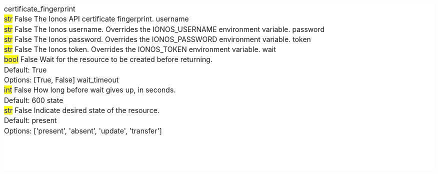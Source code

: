   </tr>
  <tr>
  <td>certificate_fingerprint<br/><mark style="color:blue;">str</mark></td>
  <td align="center">False</td>
  <td>The Ionos API certificate fingerprint.</td>
  </tr>
  <tr>
  <td>username<br/><mark style="color:blue;">str</mark></td>
  <td align="center">False</td>
  <td>The Ionos username. Overrides the IONOS_USERNAME environment variable.</td>
  </tr>
  <tr>
  <td>password<br/><mark style="color:blue;">str</mark></td>
  <td align="center">False</td>
  <td>The Ionos password. Overrides the IONOS_PASSWORD environment variable.</td>
  </tr>
  <tr>
  <td>token<br/><mark style="color:blue;">str</mark></td>
  <td align="center">False</td>
  <td>The Ionos token. Overrides the IONOS_TOKEN environment variable.</td>
  </tr>
  <tr>
  <td>wait<br/><mark style="color:blue;">bool</mark></td>
  <td align="center">False</td>
  <td>Wait for the resource to be created before returning.<br />Default: True<br />Options: [True, False]</td>
  </tr>
  <tr>
  <td>wait_timeout<br/><mark style="color:blue;">int</mark></td>
  <td align="center">False</td>
  <td>How long before wait gives up, in seconds.<br />Default: 600</td>
  </tr>
  <tr>
  <td>state<br/><mark style="color:blue;">str</mark></td>
  <td align="center">False</td>
  <td>Indicate desired state of the resource.<br />Default: present<br />Options: ['present', 'absent', 'update', 'transfer']</td>
  </tr>
  </tbody>
</table>

&nbsp;

&nbsp;
